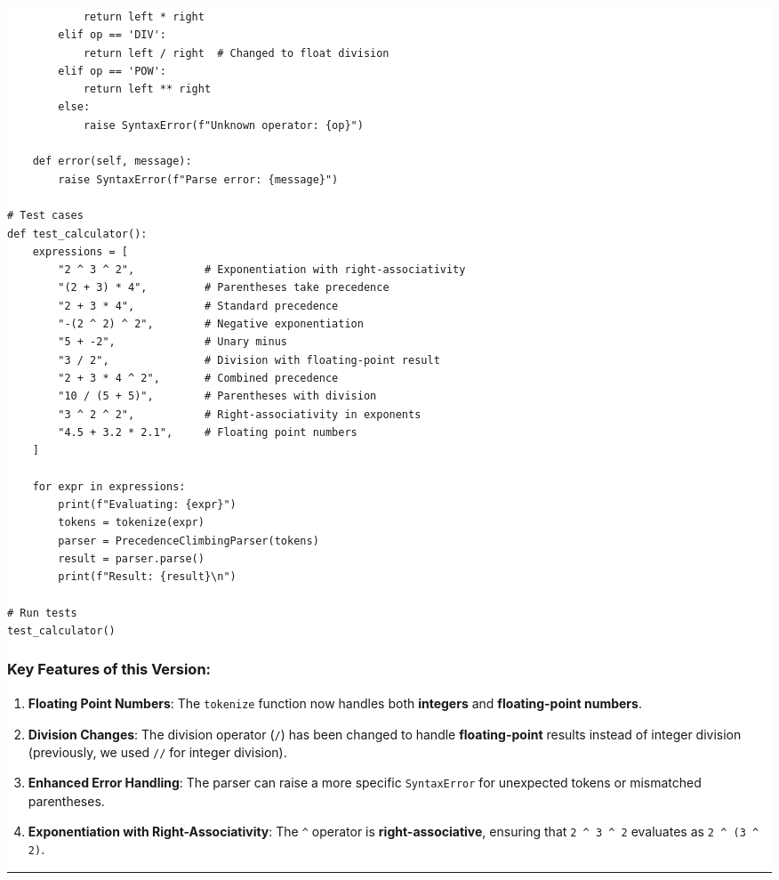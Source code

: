 ```
            return left * right
        elif op == 'DIV':
            return left / right  # Changed to float division
        elif op == 'POW':
            return left ** right
        else:
            raise SyntaxError(f"Unknown operator: {op}")

    def error(self, message):
        raise SyntaxError(f"Parse error: {message}")

# Test cases
def test_calculator():
    expressions = [
        "2 ^ 3 ^ 2",           # Exponentiation with right-associativity
        "(2 + 3) * 4",         # Parentheses take precedence
        "2 + 3 * 4",           # Standard precedence
        "-(2 ^ 2) ^ 2",        # Negative exponentiation
        "5 + -2",              # Unary minus
        "3 / 2",               # Division with floating-point result
        "2 + 3 * 4 ^ 2",       # Combined precedence
        "10 / (5 + 5)",        # Parentheses with division
        "3 ^ 2 ^ 2",           # Right-associativity in exponents
        "4.5 + 3.2 * 2.1",     # Floating point numbers
    ]

    for expr in expressions:
        print(f"Evaluating: {expr}")
        tokens = tokenize(expr)
        parser = PrecedenceClimbingParser(tokens)
        result = parser.parse()
        print(f"Result: {result}\n")

# Run tests
test_calculator()
```

### **Key Features of this Version:**

1.  **Floating Point Numbers**: The `tokenize` function now handles both **integers** and **floating-point numbers**.
    
2.  **Division Changes**: The division operator (`/`) has been changed to handle **floating-point** results instead of integer division (previously, we used `//` for integer division).
    
3.  **Enhanced Error Handling**: The parser can raise a more specific `SyntaxError` for unexpected tokens or mismatched parentheses.
    
4.  **Exponentiation with Right-Associativity**: The `^` operator is **right-associative**, ensuring that `2 ^ 3 ^ 2` evaluates as `2 ^ (3 ^ 2)`.
    

* * *
